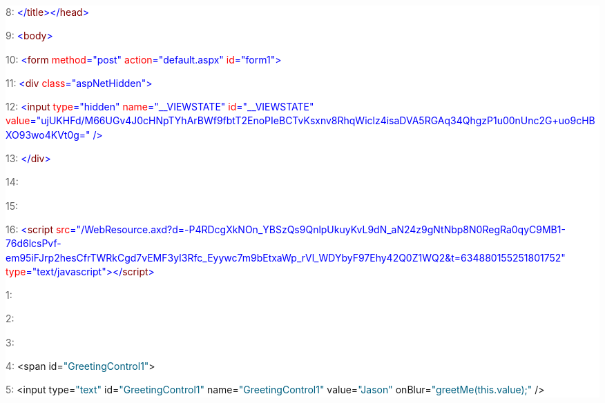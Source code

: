<span id="lnum8" style="color: rgb(96, 96, 96);">   8:</span> <span style="color: rgb(0, 0, 255);"></</span><span style="color: rgb(128, 0, 0);">title</span><span style="color: rgb(0, 0, 255);">></</span><span style="color: rgb(128, 0, 0);">head</span><span style="color: rgb(0, 0, 255);">></span>

<span id="lnum9" style="color: rgb(96, 96, 96);">   9:</span> <span style="color: rgb(0, 0, 255);"><</span><span style="color: rgb(128, 0, 0);">body</span><span style="color: rgb(0, 0, 255);">></span>

<span id="lnum10" style="color: rgb(96, 96, 96);">  10:</span>     <span style="color: rgb(0, 0, 255);"><</span><span style="color: rgb(128, 0, 0);">form</span> <span style="color: rgb(255, 0, 0);">method</span><span style="color: rgb(0, 0, 255);">="post"</span> <span style="color: rgb(255, 0, 0);">action</span><span style="color: rgb(0, 0, 255);">="default.aspx"</span> <span style="color: rgb(255, 0, 0);">id</span><span style="color: rgb(0, 0, 255);">="form1"</span><span style="color: rgb(0, 0, 255);">></span>

<span id="lnum11" style="color: rgb(96, 96, 96);">  11:</span> <span style="color: rgb(0, 0, 255);"><</span><span style="color: rgb(128, 0, 0);">div</span> <span style="color: rgb(255, 0, 0);">class</span><span style="color: rgb(0, 0, 255);">="aspNetHidden"</span><span style="color: rgb(0, 0, 255);">></span>

<span id="lnum12" style="color: rgb(96, 96, 96);">  12:</span> <span style="color: rgb(0, 0, 255);"><</span><span style="color: rgb(128, 0, 0);">input</span> <span style="color: rgb(255, 0, 0);">type</span><span style="color: rgb(0, 0, 255);">="hidden"</span> <span style="color: rgb(255, 0, 0);">name</span><span style="color: rgb(0, 0, 255);">="__VIEWSTATE"</span> <span style="color: rgb(255, 0, 0);">id</span><span style="color: rgb(0, 0, 255);">="__VIEWSTATE"</span> <span style="color: rgb(255, 0, 0);">value</span><span style="color: rgb(0, 0, 255);">="ujUKHFd/M66UGv4J0cHNpTYhArBWf9fbtT2EnoPIeBCTvKsxnv8RhqWiclz4isaDVA5RGAq34QhgzP1u00nUnc2G+uo9cHBXO93wo4KVt0g="</span> <span style="color: rgb(0, 0, 255);">/></span>

<span id="lnum13" style="color: rgb(96, 96, 96);">  13:</span> <span style="color: rgb(0, 0, 255);"></</span><span style="color: rgb(128, 0, 0);">div</span><span style="color: rgb(0, 0, 255);">></span>

<span id="lnum14" style="color: rgb(96, 96, 96);">  14:</span>  

<span id="lnum15" style="color: rgb(96, 96, 96);">  15:</span>  

<span id="lnum16" style="color: rgb(96, 96, 96);">  16:</span> <span style="color: rgb(0, 0, 255);"><</span><span style="color: rgb(128, 0, 0);">script</span> <span style="color: rgb(255, 0, 0);">src</span><span style="color: rgb(0, 0, 255);">="/WebResource.axd?d=-P4RDcgXkNOn_YBSzQs9QnlpUkuyKvL9dN_aN24z9gNtNbp8N0RegRa0qyC9MB1-76d6lcsPvf-em95iFJrp2hesCfrTWRkCgd7vEMF3yI3Rfc_Eyywc7m9bEtxaWp_rVl_WDYbyF97Ehy42Q0Z1WQ2&amp;t=634880155251801752"</span> <span style="color: rgb(255, 0, 0);">type</span><span style="color: rgb(0, 0, 255);">="text/javascript"</span><span style="color: rgb(0, 0, 255);">></</span><span style="color: rgb(128, 0, 0);">script</span><span style="color: rgb(0, 0, 255);">></span>

<span id="lnum1" style="color: rgb(96, 96, 96);">   1:</span>  

<span id="lnum2" style="color: rgb(96, 96, 96);">   2:</span>     <div>

<span id="lnum3" style="color: rgb(96, 96, 96);">   3:</span>     

<span id="lnum4" style="color: rgb(96, 96, 96);">   4:</span>         <span id=<span style="color: rgb(0, 96, 128);">"GreetingControl1"</span>><div>

<span id="lnum5" style="color: rgb(96, 96, 96);">   5:</span>     <input type=<span style="color: rgb(0, 96, 128);">"text"</span> id=<span style="color: rgb(0, 96, 128);">"GreetingControl1"</span> name=<span style="color: rgb(0, 96, 128);">"GreetingControl1"</span> value=<span style="color: rgb(0, 96, 128);">"Jason"</span> onBlur=<span style="color: rgb(0, 96, 128);">"greetMe(this.value);"</span> />
